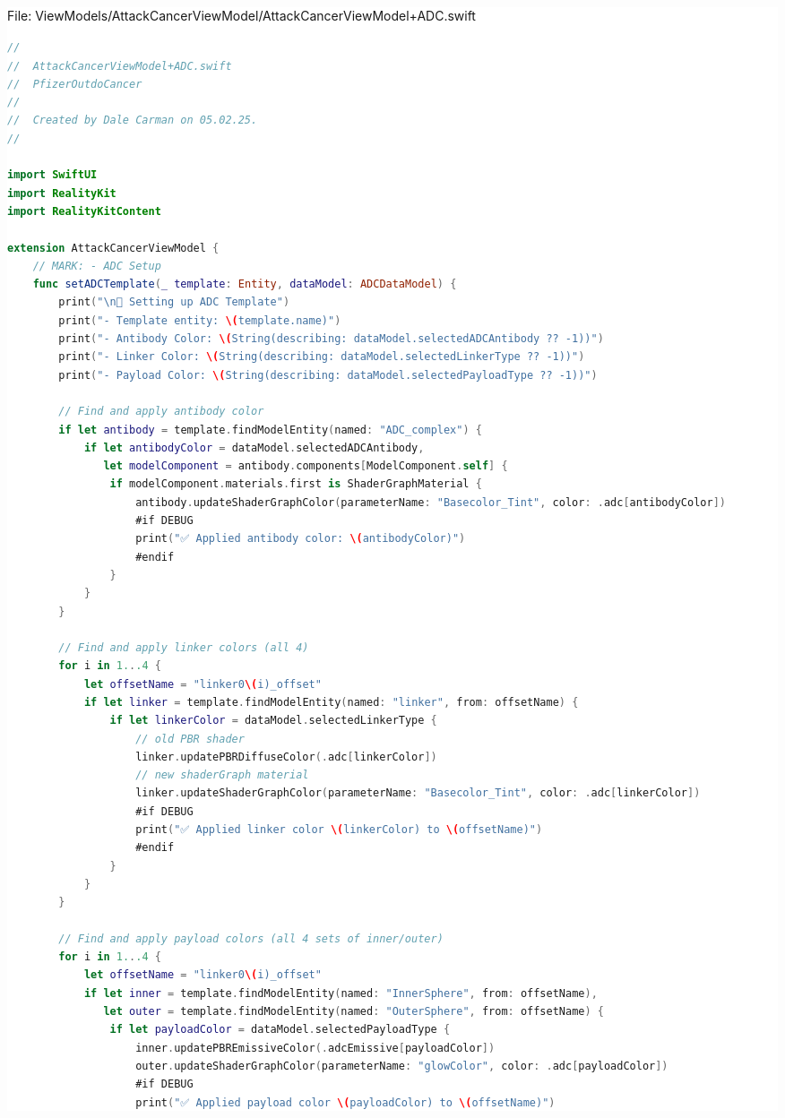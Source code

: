 File: ViewModels/AttackCancerViewModel/AttackCancerViewModel+ADC.swift
```swift
//
//  AttackCancerViewModel+ADC.swift
//  PfizerOutdoCancer
//
//  Created by Dale Carman on 05.02.25.
//

import SwiftUI
import RealityKit
import RealityKitContent

extension AttackCancerViewModel {
    // MARK: - ADC Setup
    func setADCTemplate(_ template: Entity, dataModel: ADCDataModel) {
        print("\n🎯 Setting up ADC Template")
        print("- Template entity: \(template.name)")
        print("- Antibody Color: \(String(describing: dataModel.selectedADCAntibody ?? -1))")
        print("- Linker Color: \(String(describing: dataModel.selectedLinkerType ?? -1))")
        print("- Payload Color: \(String(describing: dataModel.selectedPayloadType ?? -1))")
        
        // Find and apply antibody color
        if let antibody = template.findModelEntity(named: "ADC_complex") {
            if let antibodyColor = dataModel.selectedADCAntibody,
               let modelComponent = antibody.components[ModelComponent.self] {
                if modelComponent.materials.first is ShaderGraphMaterial {
                    antibody.updateShaderGraphColor(parameterName: "Basecolor_Tint", color: .adc[antibodyColor])
                    #if DEBUG
                    print("✅ Applied antibody color: \(antibodyColor)")
                    #endif
                }
            }
        }
        
        // Find and apply linker colors (all 4)
        for i in 1...4 {
            let offsetName = "linker0\(i)_offset"
            if let linker = template.findModelEntity(named: "linker", from: offsetName) {
                if let linkerColor = dataModel.selectedLinkerType {
                    // old PBR shader
                    linker.updatePBRDiffuseColor(.adc[linkerColor])
                    // new shaderGraph material
                    linker.updateShaderGraphColor(parameterName: "Basecolor_Tint", color: .adc[linkerColor])
                    #if DEBUG
                    print("✅ Applied linker color \(linkerColor) to \(offsetName)")
                    #endif
                }
            }
        }
        
        // Find and apply payload colors (all 4 sets of inner/outer)
        for i in 1...4 {
            let offsetName = "linker0\(i)_offset"
            if let inner = template.findModelEntity(named: "InnerSphere", from: offsetName),
               let outer = template.findModelEntity(named: "OuterSphere", from: offsetName) {
                if let payloadColor = dataModel.selectedPayloadType {
                    inner.updatePBREmissiveColor(.adcEmissive[payloadColor])
                    outer.updateShaderGraphColor(parameterName: "glowColor", color: .adc[payloadColor])
                    #if DEBUG
                    print("✅ Applied payload color \(payloadColor) to \(offsetName)")
```